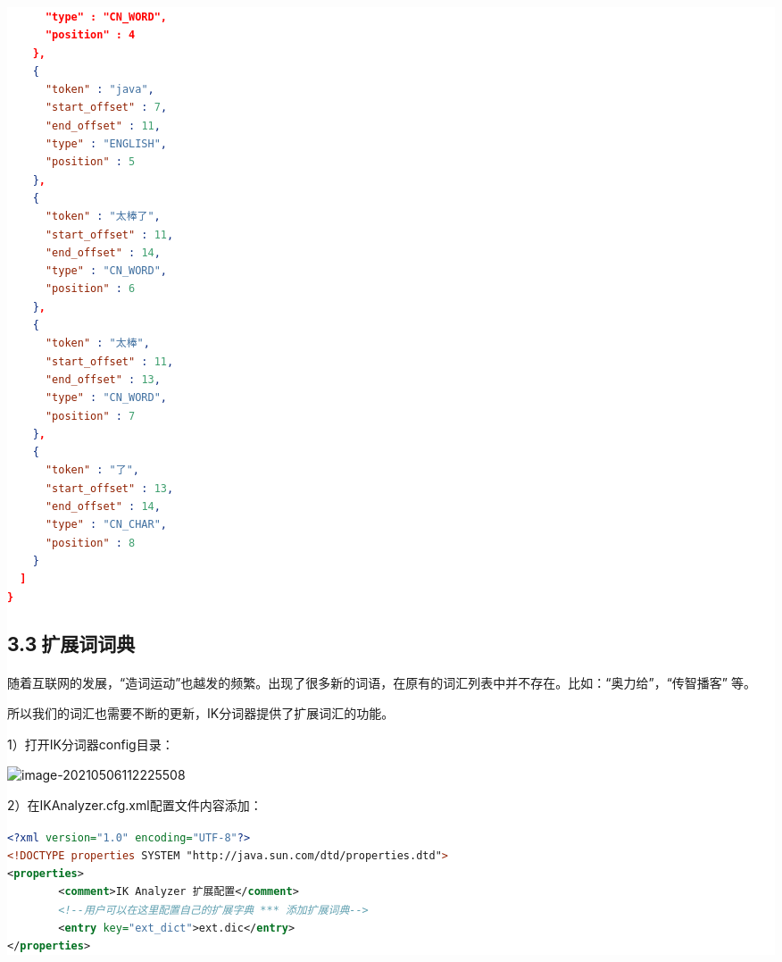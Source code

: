 ```json
      "type" : "CN_WORD",
      "position" : 4
    },
    {
      "token" : "java",
      "start_offset" : 7,
      "end_offset" : 11,
      "type" : "ENGLISH",
      "position" : 5
    },
    {
      "token" : "太棒了",
      "start_offset" : 11,
      "end_offset" : 14,
      "type" : "CN_WORD",
      "position" : 6
    },
    {
      "token" : "太棒",
      "start_offset" : 11,
      "end_offset" : 13,
      "type" : "CN_WORD",
      "position" : 7
    },
    {
      "token" : "了",
      "start_offset" : 13,
      "end_offset" : 14,
      "type" : "CN_CHAR",
      "position" : 8
    }
  ]
}
```

## 3.3 扩展词词典

随着互联网的发展，“造词运动”也越发的频繁。出现了很多新的词语，在原有的词汇列表中并不存在。比如：“奥力给”，“传智播客” 等。

所以我们的词汇也需要不断的更新，IK分词器提供了扩展词汇的功能。

1）打开IK分词器config目录：

![image-20210506112225508](https://raw.githubusercontent.com/PigPigLetsGo/imeages/master/202310112020613.png)

2）在IKAnalyzer.cfg.xml配置文件内容添加：

```xml
<?xml version="1.0" encoding="UTF-8"?>
<!DOCTYPE properties SYSTEM "http://java.sun.com/dtd/properties.dtd">
<properties>
        <comment>IK Analyzer 扩展配置</comment>
        <!--用户可以在这里配置自己的扩展字典 *** 添加扩展词典-->
        <entry key="ext_dict">ext.dic</entry>
</properties>
```
